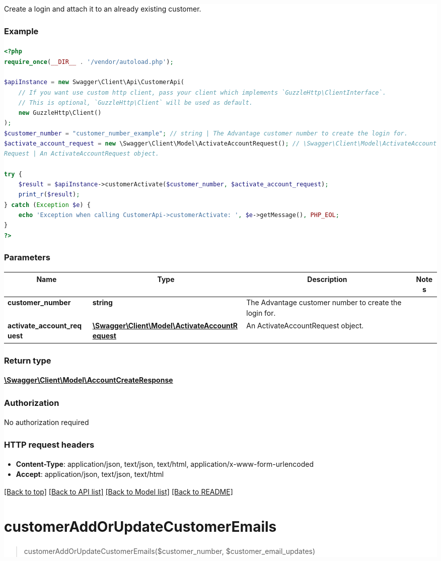 Create a login and attach it to an already existing customer.

### Example
```php
<?php
require_once(__DIR__ . '/vendor/autoload.php');

$apiInstance = new Swagger\Client\Api\CustomerApi(
    // If you want use custom http client, pass your client which implements `GuzzleHttp\ClientInterface`.
    // This is optional, `GuzzleHttp\Client` will be used as default.
    new GuzzleHttp\Client()
);
$customer_number = "customer_number_example"; // string | The Advantage customer number to create the login for.
$activate_account_request = new \Swagger\Client\Model\ActivateAccountRequest(); // \Swagger\Client\Model\ActivateAccountRequest | An ActivateAccountRequest object.

try {
    $result = $apiInstance->customerActivate($customer_number, $activate_account_request);
    print_r($result);
} catch (Exception $e) {
    echo 'Exception when calling CustomerApi->customerActivate: ', $e->getMessage(), PHP_EOL;
}
?>
```

### Parameters

Name | Type | Description  | Notes
------------- | ------------- | ------------- | -------------
 **customer_number** | **string**| The Advantage customer number to create the login for. |
 **activate_account_request** | [**\Swagger\Client\Model\ActivateAccountRequest**](../Model/ActivateAccountRequest.md)| An ActivateAccountRequest object. |

### Return type

[**\Swagger\Client\Model\AccountCreateResponse**](../Model/AccountCreateResponse.md)

### Authorization

No authorization required

### HTTP request headers

 - **Content-Type**: application/json, text/json, text/html, application/x-www-form-urlencoded
 - **Accept**: application/json, text/json, text/html

[[Back to top]](#) [[Back to API list]](../../README.md#documentation-for-api-endpoints) [[Back to Model list]](../../README.md#documentation-for-models) [[Back to README]](../../README.md)

# **customerAddOrUpdateCustomerEmails**
> customerAddOrUpdateCustomerEmails($customer_number, $customer_email_updates)
